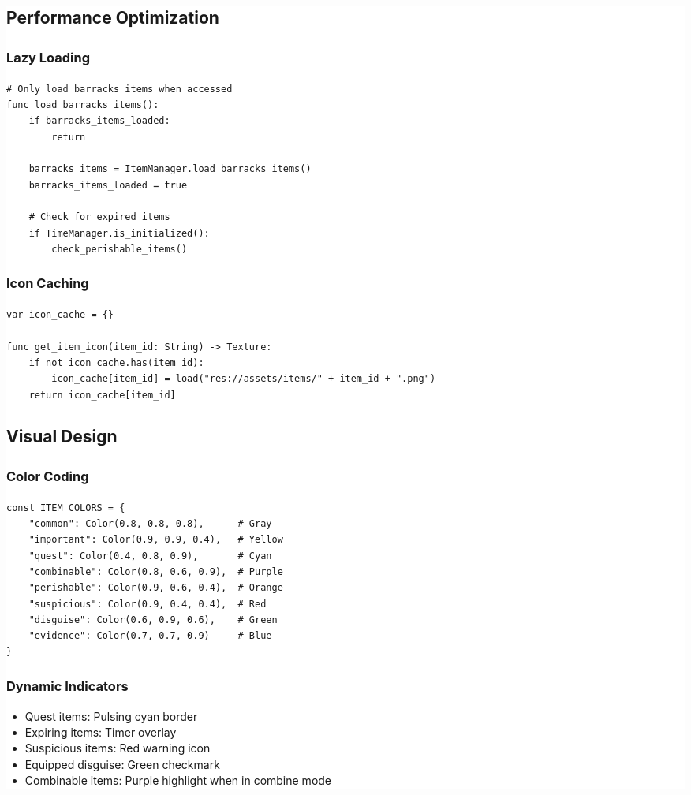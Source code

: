 ## Performance Optimization

### Lazy Loading
```gdscript
# Only load barracks items when accessed
func load_barracks_items():
    if barracks_items_loaded:
        return
    
    barracks_items = ItemManager.load_barracks_items()
    barracks_items_loaded = true
    
    # Check for expired items
    if TimeManager.is_initialized():
        check_perishable_items()
```

### Icon Caching
```gdscript
var icon_cache = {}

func get_item_icon(item_id: String) -> Texture:
    if not icon_cache.has(item_id):
        icon_cache[item_id] = load("res://assets/items/" + item_id + ".png")
    return icon_cache[item_id]
```

## Visual Design

### Color Coding
```gdscript
const ITEM_COLORS = {
    "common": Color(0.8, 0.8, 0.8),      # Gray
    "important": Color(0.9, 0.9, 0.4),   # Yellow
    "quest": Color(0.4, 0.8, 0.9),       # Cyan
    "combinable": Color(0.8, 0.6, 0.9),  # Purple
    "perishable": Color(0.9, 0.6, 0.4),  # Orange
    "suspicious": Color(0.9, 0.4, 0.4),  # Red
    "disguise": Color(0.6, 0.9, 0.6),    # Green
    "evidence": Color(0.7, 0.7, 0.9)     # Blue
}
```

### Dynamic Indicators
- Quest items: Pulsing cyan border
- Expiring items: Timer overlay
- Suspicious items: Red warning icon
- Equipped disguise: Green checkmark
- Combinable items: Purple highlight when in combine mode
